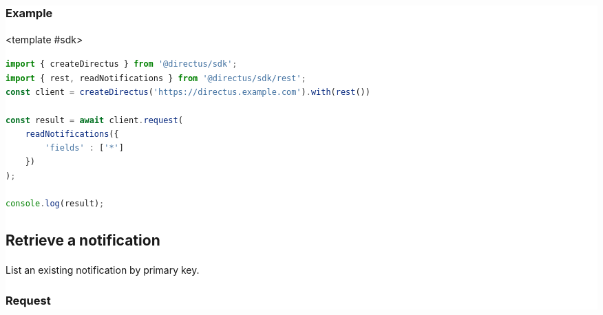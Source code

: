 ### Example

<SnippetToggler :choices="['REST', 'GraphQL', 'SDK']" label="API">
<template #rest>

`GET /notifications`

`SEARCH /notifications`

</template>
<template #graphql>

`POST /graphql/system`

```graphql
query {
	notifications {
		id
		recipient
		subject
	}
}
```

</template>

<template #sdk>

```js
import { createDirectus } from '@directus/sdk';
import { rest, readNotifications } from '@directus/sdk/rest';
const client = createDirectus('https://directus.example.com').with(rest())

const result = await client.request(
    readNotifications({
        'fields' : ['*']
    })
);

console.log(result);
```

</template>
</SnippetToggler>

## Retrieve a notification

List an existing notification by primary key.

### Request

<SnippetToggler :choices="['REST', 'GraphQL', 'SDK']" label="API">
<template #rest>

`GET /notifications/:id`

</template>
<template #graphql>
